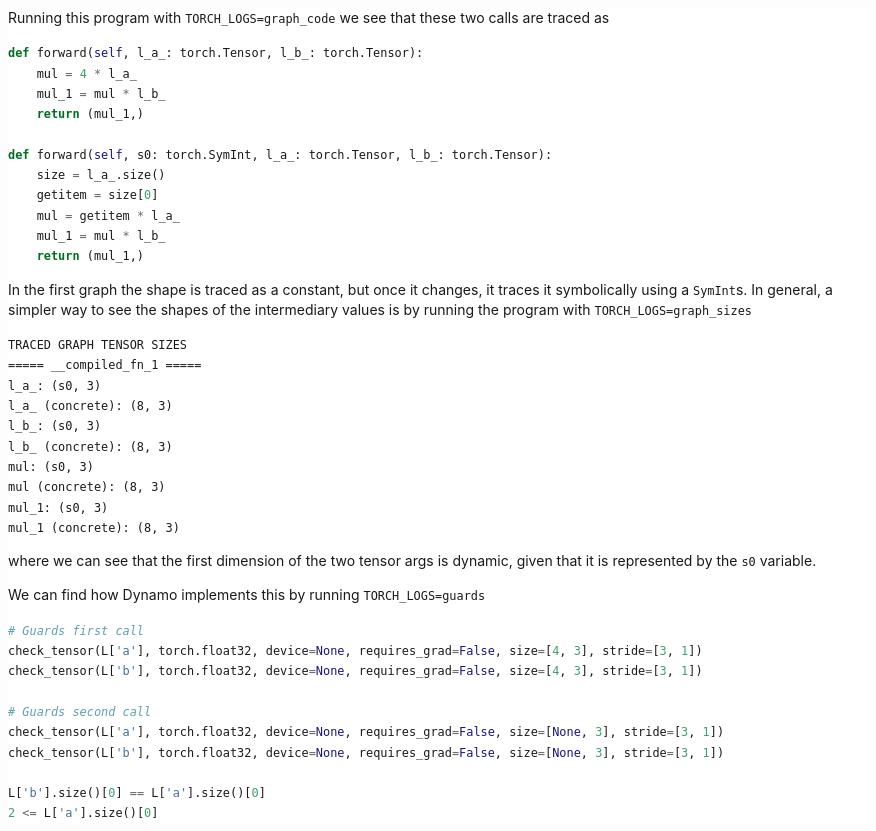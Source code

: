 Running this program with `TORCH_LOGS=graph_code` we see that these
two calls are traced as

```python
def forward(self, l_a_: torch.Tensor, l_b_: torch.Tensor):
    mul = 4 * l_a_
    mul_1 = mul * l_b_
    return (mul_1,)

def forward(self, s0: torch.SymInt, l_a_: torch.Tensor, l_b_: torch.Tensor):
    size = l_a_.size()
    getitem = size[0]
    mul = getitem * l_a_
    mul_1 = mul * l_b_
    return (mul_1,)
```

In the first graph the shape is traced as a constant, but once it
changes, it traces it symbolically using a `SymInt`s. In general, a
simpler way to see the shapes of the intermediary values is by running
the program with `TORCH_LOGS=graph_sizes`

```
TRACED GRAPH TENSOR SIZES
===== __compiled_fn_1 =====
l_a_: (s0, 3)
l_a_ (concrete): (8, 3)
l_b_: (s0, 3)
l_b_ (concrete): (8, 3)
mul: (s0, 3)
mul (concrete): (8, 3)
mul_1: (s0, 3)
mul_1 (concrete): (8, 3)
```

where we can see that the first dimension of the two tensor args is
dynamic, given that it is represented by the `s0` variable.

We can find how Dynamo implements this by running `TORCH_LOGS=guards`

```python
# Guards first call
check_tensor(L['a'], torch.float32, device=None, requires_grad=False, size=[4, 3], stride=[3, 1])
check_tensor(L['b'], torch.float32, device=None, requires_grad=False, size=[4, 3], stride=[3, 1])

# Guards second call
check_tensor(L['a'], torch.float32, device=None, requires_grad=False, size=[None, 3], stride=[3, 1])
check_tensor(L['b'], torch.float32, device=None, requires_grad=False, size=[None, 3], stride=[3, 1])

L['b'].size()[0] == L['a'].size()[0]
2 <= L['a'].size()[0]
```


[^1]: In the literature, this is called a Directed Acyclical Graph (DAG).
[^2]: All this binding code lives in `torch/csrc/dynamo/eval_frame.c`.
[^3]: In CPython lingo, the set of all these objects are called [a
[^4]: There are also `SymBool` and `SymFloat` classes. The latter one
[^5]: Interestingly enough, it does understand NumPy code! Have a look at
[^6]: Assuming there is just one piece of problematic code. If there are